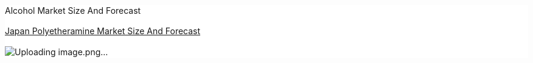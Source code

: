 Alcohol Market Size And Forecast</a></p><p><a href="https://github.com/Ankit19021994/Advisorr-SP/blob/main/Polyetheramine-Market/Polyetheramine-Market.md">Japan Polyetheramine Market Size And Forecast</a></p>
![Uploading image.png…]()
